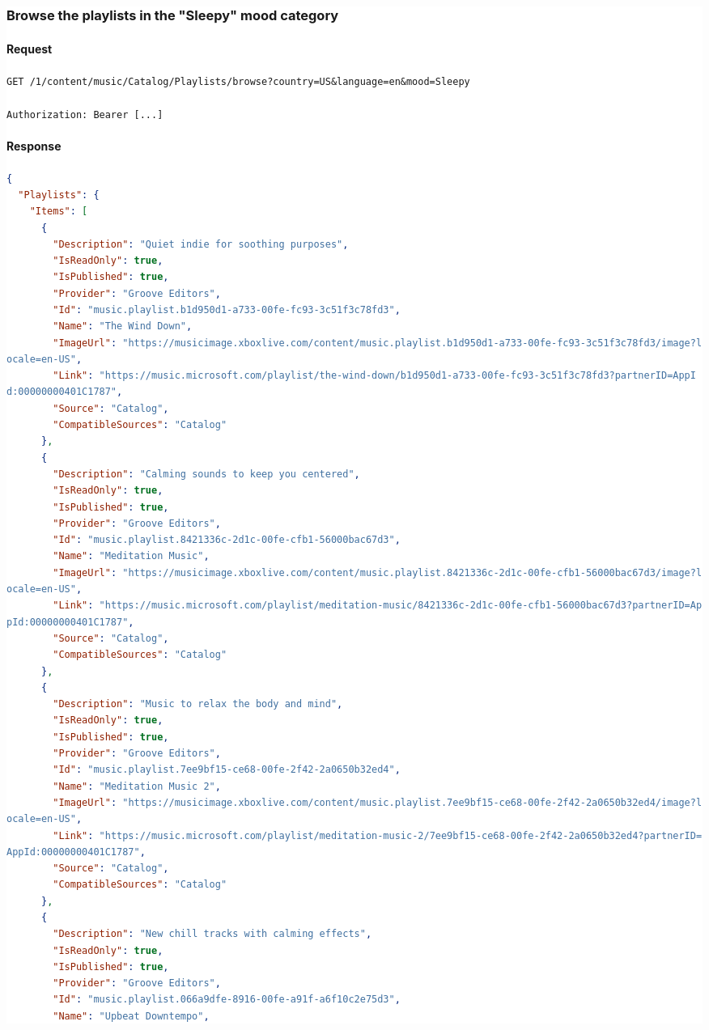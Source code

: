 ### Browse the playlists in the "Sleepy" mood category
#### Request
```http
GET /1/content/music/Catalog/Playlists/browse?country=US&language=en&mood=Sleepy

Authorization: Bearer [...]
```      

#### Response
```json
{
  "Playlists": {
    "Items": [
      {
        "Description": "Quiet indie for soothing purposes",
        "IsReadOnly": true,
        "IsPublished": true,
        "Provider": "Groove Editors",
        "Id": "music.playlist.b1d950d1-a733-00fe-fc93-3c51f3c78fd3",
        "Name": "The Wind Down",
        "ImageUrl": "https://musicimage.xboxlive.com/content/music.playlist.b1d950d1-a733-00fe-fc93-3c51f3c78fd3/image?locale=en-US",
        "Link": "https://music.microsoft.com/playlist/the-wind-down/b1d950d1-a733-00fe-fc93-3c51f3c78fd3?partnerID=AppId:00000000401C1787",
        "Source": "Catalog",
        "CompatibleSources": "Catalog"
      },
      {
        "Description": "Calming sounds to keep you centered",
        "IsReadOnly": true,
        "IsPublished": true,
        "Provider": "Groove Editors",
        "Id": "music.playlist.8421336c-2d1c-00fe-cfb1-56000bac67d3",
        "Name": "Meditation Music",
        "ImageUrl": "https://musicimage.xboxlive.com/content/music.playlist.8421336c-2d1c-00fe-cfb1-56000bac67d3/image?locale=en-US",
        "Link": "https://music.microsoft.com/playlist/meditation-music/8421336c-2d1c-00fe-cfb1-56000bac67d3?partnerID=AppId:00000000401C1787",
        "Source": "Catalog",
        "CompatibleSources": "Catalog"
      },
      {
        "Description": "Music to relax the body and mind",
        "IsReadOnly": true,
        "IsPublished": true,
        "Provider": "Groove Editors",
        "Id": "music.playlist.7ee9bf15-ce68-00fe-2f42-2a0650b32ed4",
        "Name": "Meditation Music 2",
        "ImageUrl": "https://musicimage.xboxlive.com/content/music.playlist.7ee9bf15-ce68-00fe-2f42-2a0650b32ed4/image?locale=en-US",
        "Link": "https://music.microsoft.com/playlist/meditation-music-2/7ee9bf15-ce68-00fe-2f42-2a0650b32ed4?partnerID=AppId:00000000401C1787",
        "Source": "Catalog",
        "CompatibleSources": "Catalog"
      },
      {
        "Description": "New chill tracks with calming effects",
        "IsReadOnly": true,
        "IsPublished": true,
        "Provider": "Groove Editors",
        "Id": "music.playlist.066a9dfe-8916-00fe-a91f-a6f10c2e75d3",
        "Name": "Upbeat Downtempo",
```